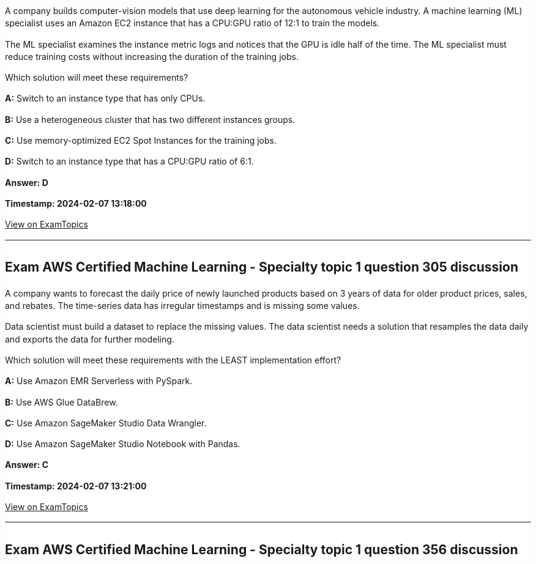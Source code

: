 A company builds computer-vision models that use deep learning for the autonomous vehicle industry. A machine learning (ML) specialist uses an Amazon EC2 instance that has a CPU:GPU ratio of 12:1 to train the models.

The ML specialist examines the instance metric logs and notices that the GPU is idle half of the time. The ML specialist must reduce training costs without increasing the duration of the training jobs.

Which solution will meet these requirements?

**A:** Switch to an instance type that has only CPUs.

**B:** Use a heterogeneous cluster that has two different instances groups.

**C:** Use memory-optimized EC2 Spot Instances for the training jobs.

**D:** Switch to an instance type that has a CPU:GPU ratio of 6:1.



**Answer: D**

**Timestamp: 2024-02-07 13:18:00**

[View on ExamTopics](https://www.examtopics.com/discussions/amazon/view/133268-exam-aws-certified-machine-learning-specialty-topic-1/)

----------------------------------------

## Exam AWS Certified Machine Learning - Specialty topic 1 question 305 discussion

A company wants to forecast the daily price of newly launched products based on 3 years of data for older product prices, sales, and rebates. The time-series data has irregular timestamps and is missing some values.

Data scientist must build a dataset to replace the missing values. The data scientist needs a solution that resamples the data daily and exports the data for further modeling.

Which solution will meet these requirements with the LEAST implementation effort?

**A:** Use Amazon EMR Serverless with PySpark.

**B:** Use AWS Glue DataBrew.

**C:** Use Amazon SageMaker Studio Data Wrangler.

**D:** Use Amazon SageMaker Studio Notebook with Pandas.



**Answer: C**

**Timestamp: 2024-02-07 13:21:00**

[View on ExamTopics](https://www.examtopics.com/discussions/amazon/view/133269-exam-aws-certified-machine-learning-specialty-topic-1/)

----------------------------------------

## Exam AWS Certified Machine Learning - Specialty topic 1 question 356 discussion
